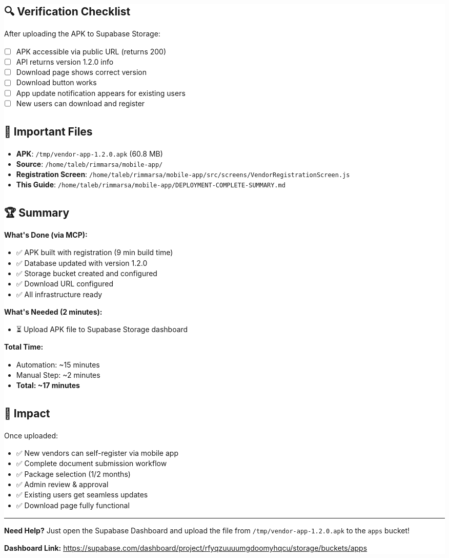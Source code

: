 ## 🔍 Verification Checklist

After uploading the APK to Supabase Storage:

- [ ] APK accessible via public URL (returns 200)
- [ ] API returns version 1.2.0 info
- [ ] Download page shows correct version
- [ ] Download button works
- [ ] App update notification appears for existing users
- [ ] New users can download and register

## 📁 Important Files

- **APK**: `/tmp/vendor-app-1.2.0.apk` (60.8 MB)
- **Source**: `/home/taleb/rimmarsa/mobile-app/`
- **Registration Screen**: `/home/taleb/rimmarsa/mobile-app/src/screens/VendorRegistrationScreen.js`
- **This Guide**: `/home/taleb/rimmarsa/mobile-app/DEPLOYMENT-COMPLETE-SUMMARY.md`

## 🏆 Summary

**What's Done (via MCP):**
- ✅ APK built with registration (9 min build time)
- ✅ Database updated with version 1.2.0
- ✅ Storage bucket created and configured
- ✅ Download URL configured
- ✅ All infrastructure ready

**What's Needed (2 minutes):**
- ⏳ Upload APK file to Supabase Storage dashboard

**Total Time:**
- Automation: ~15 minutes
- Manual Step: ~2 minutes
- **Total: ~17 minutes**

## 🎉 Impact

Once uploaded:
- ✅ New vendors can self-register via mobile app
- ✅ Complete document submission workflow
- ✅ Package selection (1/2 months)
- ✅ Admin review & approval
- ✅ Existing users get seamless updates
- ✅ Download page fully functional

---

**Need Help?** Just open the Supabase Dashboard and upload the file from `/tmp/vendor-app-1.2.0.apk` to the `apps` bucket!

**Dashboard Link:** https://supabase.com/dashboard/project/rfyqzuuuumgdoomyhqcu/storage/buckets/apps
